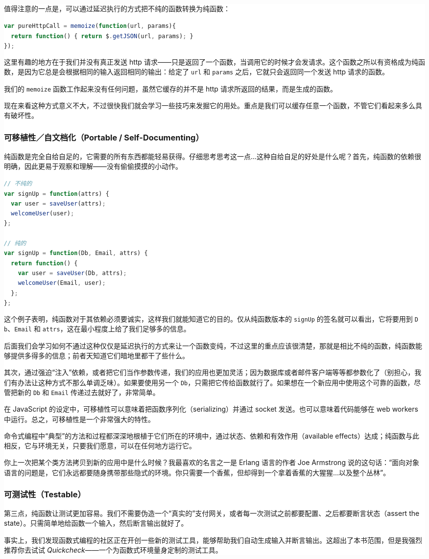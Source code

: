 值得注意的一点是，可以通过延迟执行的方式把不纯的函数转换为纯函数：

```js
var pureHttpCall = memoize(function(url, params){
  return function() { return $.getJSON(url, params); }
});
```

这里有趣的地方在于我们并没有真正发送 http 请求——只是返回了一个函数，当调用它的时候才会发请求。这个函数之所以有资格成为纯函数，是因为它总是会根据相同的输入返回相同的输出：给定了 `url` 和 `params` 之后，它就只会返回同一个发送 http 请求的函数。

我们的 `memoize` 函数工作起来没有任何问题，虽然它缓存的并不是 http 请求所返回的结果，而是生成的函数。

现在来看这种方式意义不大，不过很快我们就会学习一些技巧来发掘它的用处。重点是我们可以缓存任意一个函数，不管它们看起来多么具有破坏性。

### 可移植性／自文档化（Portable / Self-Documenting）

纯函数是完全自给自足的，它需要的所有东西都能轻易获得。仔细思考思考这一点...这种自给自足的好处是什么呢？首先，纯函数的依赖很明确，因此更易于观察和理解——没有偷偷摸摸的小动作。

```js
// 不纯的
var signUp = function(attrs) {
  var user = saveUser(attrs);
  welcomeUser(user);
};

// 纯的
var signUp = function(Db, Email, attrs) {
  return function() {
    var user = saveUser(Db, attrs);
    welcomeUser(Email, user);
  };
};
```

这个例子表明，纯函数对于其依赖必须要诚实，这样我们就能知道它的目的。仅从纯函数版本的 `signUp` 的签名就可以看出，它将要用到 `Db`、`Email` 和 `attrs`，这在最小程度上给了我们足够多的信息。

后面我们会学习如何不通过这种仅仅是延迟执行的方式来让一个函数变纯，不过这里的重点应该很清楚，那就是相比不纯的函数，纯函数能够提供多得多的信息；前者天知道它们暗地里都干了些什么。

其次，通过强迫“注入”依赖，或者把它们当作参数传递，我们的应用也更加灵活；因为数据库或者邮件客户端等等都参数化了（别担心，我们有办法让这种方式不那么单调乏味）。如果要使用另一个 `Db`，只需把它传给函数就行了。如果想在一个新应用中使用这个可靠的函数，尽管把新的 `Db` 和 `Email` 传递过去就好了，非常简单。

在 JavaScript 的设定中，可移植性可以意味着把函数序列化（serializing）并通过 socket 发送。也可以意味着代码能够在 web workers 中运行。总之，可移植性是一个非常强大的特性。

命令式编程中“典型”的方法和过程都深深地根植于它们所在的环境中，通过状态、依赖和有效作用（available effects）达成；纯函数与此相反，它与环境无关，只要我们愿意，可以在任何地方运行它。

你上一次把某个类方法拷贝到新的应用中是什么时候？我最喜欢的名言之一是 Erlang 语言的作者 Joe Armstrong 说的这句话：“面向对象语言的问题是，它们永远都要随身携带那些隐式的环境。你只需要一个香蕉，但却得到一个拿着香蕉的大猩猩...以及整个丛林”。

### 可测试性（Testable）

第三点，纯函数让测试更加容易。我们不需要伪造一个“真实的”支付网关，或者每一次测试之前都要配置、之后都要断言状态（assert the state）。只需简单地给函数一个输入，然后断言输出就好了。

事实上，我们发现函数式编程的社区正在开创一些新的测试工具，能够帮助我们自动生成输入并断言输出。这超出了本书范围，但是我强烈推荐你去试试 *Quickcheck*——一个为函数式环境量身定制的测试工具。
